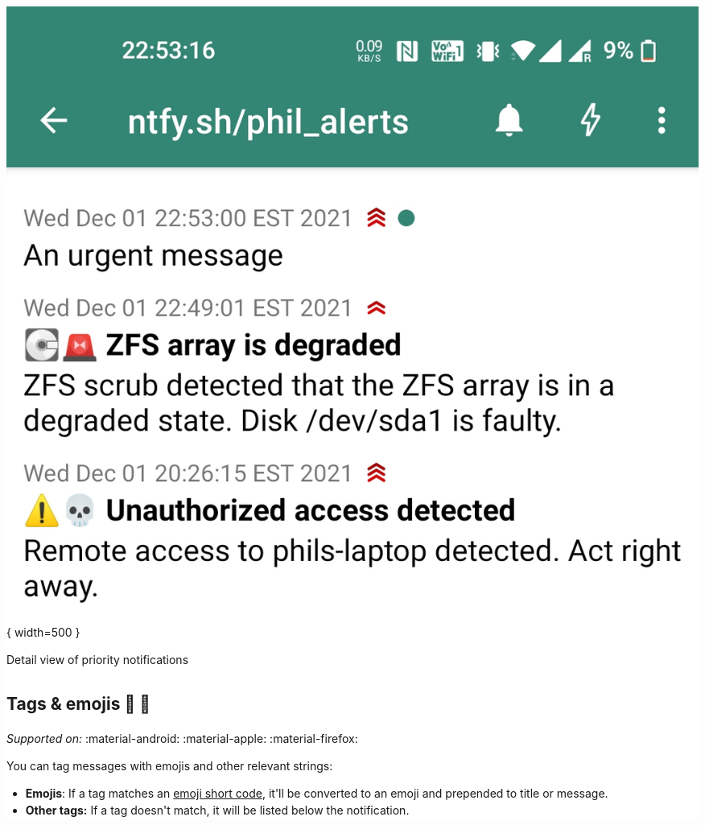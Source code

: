   ![priority notification](static/img/priority-detail-overview.png){ width=500 }
  <figcaption>Detail view of priority notifications</figcaption>
</figure>

## Tags & emojis 🥳 🎉
_Supported on:_ :material-android: :material-apple: :material-firefox:

You can tag messages with emojis and other relevant strings:

* **Emojis**: If a tag matches an [emoji short code](emojis.md), it'll be converted to an emoji and prepended 
  to title or message.
* **Other tags:** If a tag doesn't match, it will be listed below the notification. 
